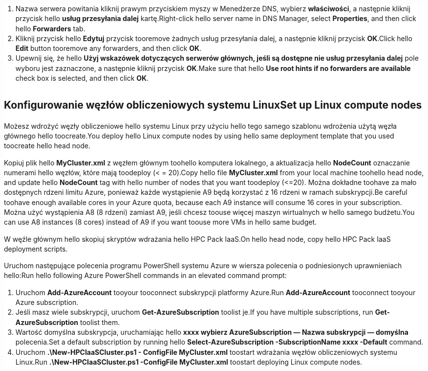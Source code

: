 1. <span data-ttu-id="dfdaf-124">Nazwa serwera powitania kliknij prawym przyciskiem myszy w Menedżerze DNS, wybierz **właściwości**, a następnie kliknij przycisk hello **usług przesyłania dalej** kartę.</span><span class="sxs-lookup"><span data-stu-id="dfdaf-124">Right-click hello server name in DNS Manager, select **Properties**, and then click hello **Forwarders** tab.</span></span>
2. <span data-ttu-id="dfdaf-125">Kliknij przycisk hello **Edytuj** przycisk tooremove żadnych usług przesyłania dalej, a następnie kliknij przycisk **OK**.</span><span class="sxs-lookup"><span data-stu-id="dfdaf-125">Click hello **Edit** button tooremove any forwarders, and then click **OK**.</span></span>
3. <span data-ttu-id="dfdaf-126">Upewnij się, że hello **Użyj wskazówek dotyczących serwerów głównych, jeśli są dostępne nie usług przesyłania dalej** pole wyboru jest zaznaczone, a następnie kliknij przycisk **OK**.</span><span class="sxs-lookup"><span data-stu-id="dfdaf-126">Make sure that hello **Use root hints if no forwarders are available** check box is selected, and then click **OK**.</span></span>

## <a name="set-up-linux-compute-nodes"></a><span data-ttu-id="dfdaf-127">Konfigurowanie węzłów obliczeniowych systemu Linux</span><span class="sxs-lookup"><span data-stu-id="dfdaf-127">Set up Linux compute nodes</span></span>
<span data-ttu-id="dfdaf-128">Możesz wdrożyć węzły obliczeniowe hello systemu Linux przy użyciu hello tego samego szablonu wdrożenia użytą węzła głównego hello toocreate.</span><span class="sxs-lookup"><span data-stu-id="dfdaf-128">You deploy hello Linux compute nodes by using hello same deployment template that you used toocreate hello head node.</span></span>

<span data-ttu-id="dfdaf-129">Kopiuj plik hello **MyCluster.xml** z węzłem głównym toohello komputera lokalnego, a aktualizacja hello **NodeCount** oznaczanie numerami hello węzłów, które mają toodeploy (< = 20).</span><span class="sxs-lookup"><span data-stu-id="dfdaf-129">Copy hello file **MyCluster.xml** from your local machine toohello head node, and update hello **NodeCount** tag with hello number of nodes that you want toodeploy (<=20).</span></span> <span data-ttu-id="dfdaf-130">Można dokładne toohave za mało dostępnych rdzeni limitu Azure, ponieważ każde wystąpienie A9 będą korzystać z 16 rdzeni w ramach subskrypcji.</span><span class="sxs-lookup"><span data-stu-id="dfdaf-130">Be careful toohave enough available cores in your Azure quota, because each A9 instance will consume 16 cores in your subscription.</span></span> <span data-ttu-id="dfdaf-131">Można użyć wystąpienia A8 (8 rdzeni) zamiast A9, jeśli chcesz toouse więcej maszyn wirtualnych w hello samego budżetu.</span><span class="sxs-lookup"><span data-stu-id="dfdaf-131">You can use A8 instances (8 cores) instead of A9 if you want toouse more VMs in hello same budget.</span></span>

<span data-ttu-id="dfdaf-132">W węźle głównym hello skopiuj skryptów wdrażania hello HPC Pack IaaS.</span><span class="sxs-lookup"><span data-stu-id="dfdaf-132">On hello head node, copy hello HPC Pack IaaS deployment scripts.</span></span>

<span data-ttu-id="dfdaf-133">Uruchom następujące polecenia programu PowerShell systemu Azure w wiersza polecenia o podniesionych uprawnieniach hello:</span><span class="sxs-lookup"><span data-stu-id="dfdaf-133">Run hello following Azure PowerShell commands in an elevated command prompt:</span></span>

1. <span data-ttu-id="dfdaf-134">Uruchom **Add-AzureAccount** tooyour tooconnect subskrypcji platformy Azure.</span><span class="sxs-lookup"><span data-stu-id="dfdaf-134">Run **Add-AzureAccount** tooconnect tooyour Azure subscription.</span></span>
2. <span data-ttu-id="dfdaf-135">Jeśli masz wiele subskrypcji, uruchom **Get-AzureSubscription** toolist je.</span><span class="sxs-lookup"><span data-stu-id="dfdaf-135">If you have multiple subscriptions, run **Get-AzureSubscription** toolist them.</span></span>
3. <span data-ttu-id="dfdaf-136">Wartość domyślna subskrypcja, uruchamiając hello **xxxx wybierz AzureSubscription — Nazwa subskrypcji — domyślna** polecenia.</span><span class="sxs-lookup"><span data-stu-id="dfdaf-136">Set a default subscription by running hello **Select-AzureSubscription -SubscriptionName xxxx -Default** command.</span></span>
4. <span data-ttu-id="dfdaf-137">Uruchom **.\New-HPCIaaSCluster.ps1 - ConfigFile MyCluster.xml** toostart wdrażania węzłów obliczeniowych systemu Linux.</span><span class="sxs-lookup"><span data-stu-id="dfdaf-137">Run **.\New-HPCIaaSCluster.ps1 -ConfigFile MyCluster.xml** toostart deploying Linux compute nodes.</span></span>
   